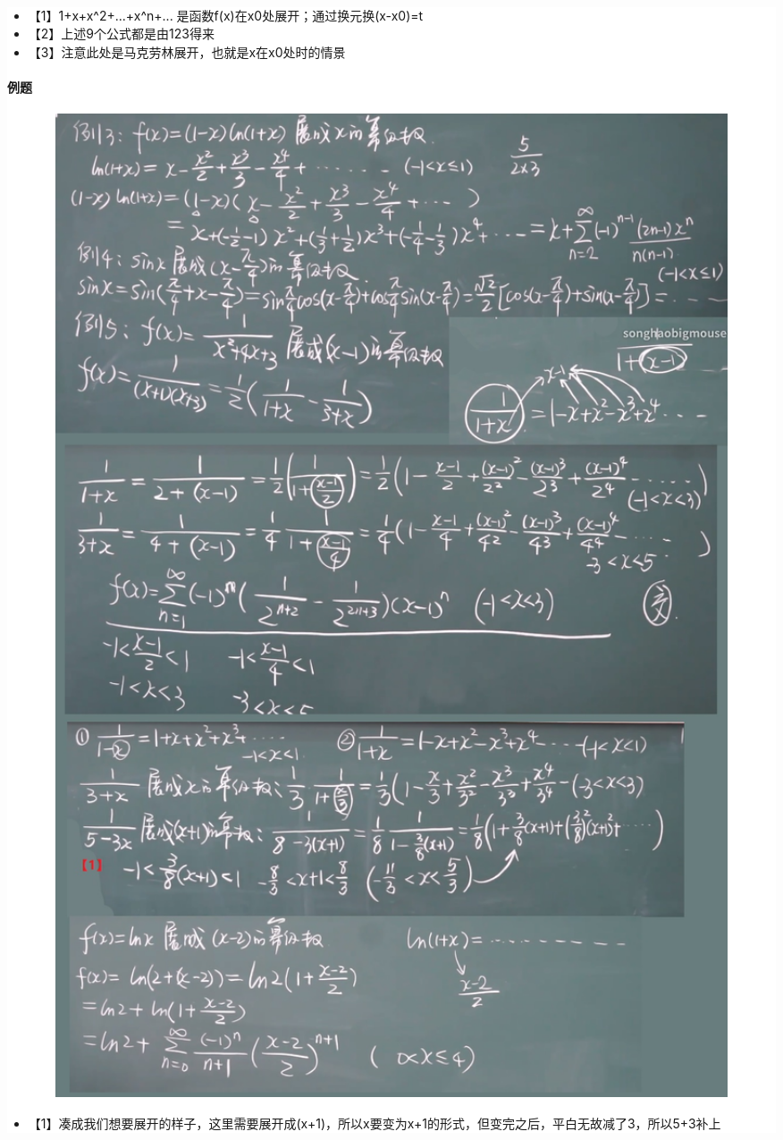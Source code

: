 * 【1】1+x+x^2+...+x^n+... 是函数f(x)在x0处展开；通过换元换(x-x0)=t
* 【2】上述9个公式都是由123得来
* 【3】注意此处是马克劳林展开，也就是x在x0处时的情景

#### 例题

<div align=center>
<img src="../../_images/life/math/函数展成幂级数-例题.jpg" width="790">
</div>

* 【1】凑成我们想要展开的样子，这里需要展开成(x+1)，所以x要变为x+1的形式，但变完之后，平白无故减了3，所以5+3补上